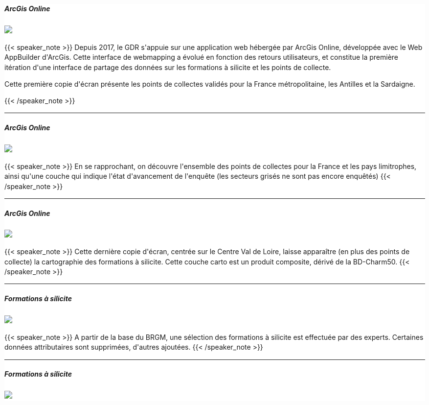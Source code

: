 ##### ArcGis Online

![](albums/docsoc/docsoc_carto2.png)

{{< speaker_note >}}
Depuis 2017, le GDR s'appuie sur une application web hébergée par ArcGis Online, développée avec le Web AppBuilder d'ArcGis. Cette interface de webmapping a évolué en fonction des retours utilisateurs, et constitue la première itération d'une interface de partage des données sur les formations à silicite et les points de collecte.

Cette première copie d'écran présente les points de collectes validés pour la France métropolitaine, les Antilles et la Sardaigne.

{{< /speaker_note >}}

---

##### ArcGis Online

![](albums/docsoc/docsoc_carto3.png)

{{< speaker_note >}}
En se rapprochant, on découvre l'ensemble des points de collectes pour la France et les pays limitrophes, ainsi qu'une couche qui indique l'état d'avancement de l'enquête (les secteurs grisés ne sont pas encore enquêtés)
{{< /speaker_note >}}

---

##### ArcGis Online

![](albums/docsoc/docsoc_carto4.png)

{{< speaker_note >}}
Cette dernière copie d'écran, centrée sur le Centre Val de Loire, laisse apparaître (en plus des points de collecte) la cartographie des formations à silicite. Cette couche carto est un produit composite, dérivé de la BD-Charm50.
{{< /speaker_note >}}

---

##### Formations à silicite

![](albums/docsoc/docsoc_carto5.png)

{{< speaker_note >}}
A partir de la base du BRGM, une sélection des formations à silicite est effectuée par des experts. Certaines données attributaires sont supprimées, d'autres ajoutées. 
{{< /speaker_note >}}

---

##### Formations à silicite

![](albums/docsoc/docsoc_carto6.png)
